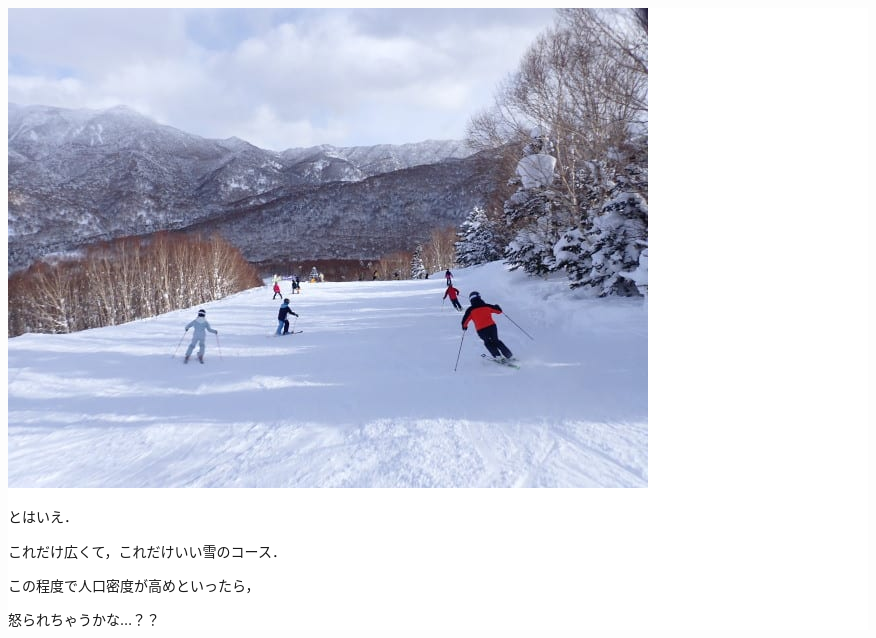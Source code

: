![59d6fc12a30e1f5760fbf035fd9012ad.jpg](images/59d6fc12a30e1f5760fbf035fd9012ad.jpg)







とはいえ．


これだけ広くて，これだけいい雪のコース．


この程度で人口密度が高めといったら，


怒られちゃうかな…？？



